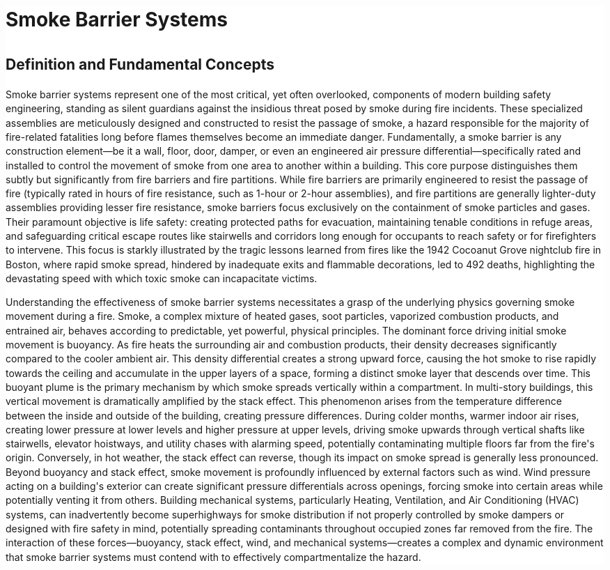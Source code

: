 
# Smoke Barrier Systems

## Definition and Fundamental Concepts

Smoke barrier systems represent one of the most critical, yet often overlooked, components of modern building safety engineering, standing as silent guardians against the insidious threat posed by smoke during fire incidents. These specialized assemblies are meticulously designed and constructed to resist the passage of smoke, a hazard responsible for the majority of fire-related fatalities long before flames themselves become an immediate danger. Fundamentally, a smoke barrier is any construction element—be it a wall, floor, door, damper, or even an engineered air pressure differential—specifically rated and installed to control the movement of smoke from one area to another within a building. This core purpose distinguishes them subtly but significantly from fire barriers and fire partitions. While fire barriers are primarily engineered to resist the passage of fire (typically rated in hours of fire resistance, such as 1-hour or 2-hour assemblies), and fire partitions are generally lighter-duty assemblies providing lesser fire resistance, smoke barriers focus exclusively on the containment of smoke particles and gases. Their paramount objective is life safety: creating protected paths for evacuation, maintaining tenable conditions in refuge areas, and safeguarding critical escape routes like stairwells and corridors long enough for occupants to reach safety or for firefighters to intervene. This focus is starkly illustrated by the tragic lessons learned from fires like the 1942 Cocoanut Grove nightclub fire in Boston, where rapid smoke spread, hindered by inadequate exits and flammable decorations, led to 492 deaths, highlighting the devastating speed with which toxic smoke can incapacitate victims.

Understanding the effectiveness of smoke barrier systems necessitates a grasp of the underlying physics governing smoke movement during a fire. Smoke, a complex mixture of heated gases, soot particles, vaporized combustion products, and entrained air, behaves according to predictable, yet powerful, physical principles. The dominant force driving initial smoke movement is buoyancy. As fire heats the surrounding air and combustion products, their density decreases significantly compared to the cooler ambient air. This density differential creates a strong upward force, causing the hot smoke to rise rapidly towards the ceiling and accumulate in the upper layers of a space, forming a distinct smoke layer that descends over time. This buoyant plume is the primary mechanism by which smoke spreads vertically within a compartment. In multi-story buildings, this vertical movement is dramatically amplified by the stack effect. This phenomenon arises from the temperature difference between the inside and outside of the building, creating pressure differences. During colder months, warmer indoor air rises, creating lower pressure at lower levels and higher pressure at upper levels, driving smoke upwards through vertical shafts like stairwells, elevator hoistways, and utility chases with alarming speed, potentially contaminating multiple floors far from the fire's origin. Conversely, in hot weather, the stack effect can reverse, though its impact on smoke spread is generally less pronounced. Beyond buoyancy and stack effect, smoke movement is profoundly influenced by external factors such as wind. Wind pressure acting on a building's exterior can create significant pressure differentials across openings, forcing smoke into certain areas while potentially venting it from others. Building mechanical systems, particularly Heating, Ventilation, and Air Conditioning (HVAC) systems, can inadvertently become superhighways for smoke distribution if not properly controlled by smoke dampers or designed with fire safety in mind, potentially spreading contaminants throughout occupied zones far removed from the fire. The interaction of these forces—buoyancy, stack effect, wind, and mechanical systems—creates a complex and dynamic environment that smoke barrier systems must contend with to effectively compartmentalize the hazard.
